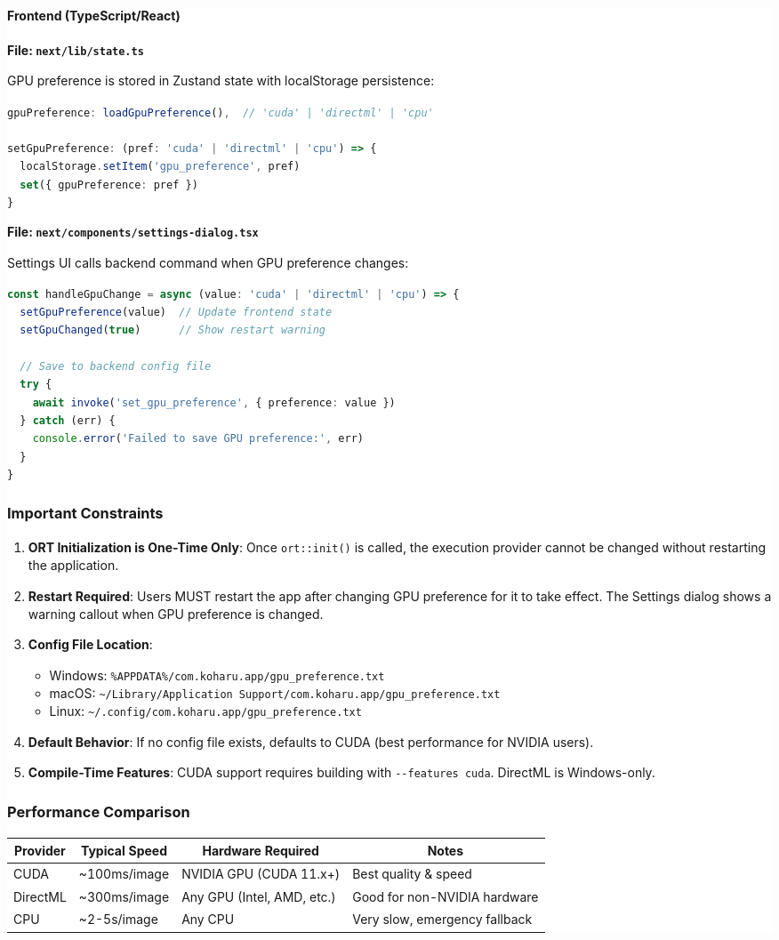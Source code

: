 #### Frontend (TypeScript/React)

**File: `next/lib/state.ts`**

GPU preference is stored in Zustand state with localStorage persistence:

```typescript
gpuPreference: loadGpuPreference(),  // 'cuda' | 'directml' | 'cpu'

setGpuPreference: (pref: 'cuda' | 'directml' | 'cpu') => {
  localStorage.setItem('gpu_preference', pref)
  set({ gpuPreference: pref })
}
```

**File: `next/components/settings-dialog.tsx`**

Settings UI calls backend command when GPU preference changes:

```typescript
const handleGpuChange = async (value: 'cuda' | 'directml' | 'cpu') => {
  setGpuPreference(value)  // Update frontend state
  setGpuChanged(true)      // Show restart warning
  
  // Save to backend config file
  try {
    await invoke('set_gpu_preference', { preference: value })
  } catch (err) {
    console.error('Failed to save GPU preference:', err)
  }
}
```

### Important Constraints

1. **ORT Initialization is One-Time Only**: Once `ort::init()` is called, the execution provider cannot be changed without restarting the application.

2. **Restart Required**: Users MUST restart the app after changing GPU preference for it to take effect. The Settings dialog shows a warning callout when GPU preference is changed.

3. **Config File Location**: 
   - Windows: `%APPDATA%/com.koharu.app/gpu_preference.txt`
   - macOS: `~/Library/Application Support/com.koharu.app/gpu_preference.txt`
   - Linux: `~/.config/com.koharu.app/gpu_preference.txt`

4. **Default Behavior**: If no config file exists, defaults to CUDA (best performance for NVIDIA users).

5. **Compile-Time Features**: CUDA support requires building with `--features cuda`. DirectML is Windows-only.

### Performance Comparison

| Provider  | Typical Speed | Hardware Required           | Notes                           |
|-----------|---------------|-----------------------------|---------------------------------|
| CUDA      | ~100ms/image  | NVIDIA GPU (CUDA 11.x+)     | Best quality & speed            |
| DirectML  | ~300ms/image  | Any GPU (Intel, AMD, etc.)  | Good for non-NVIDIA hardware    |
| CPU       | ~2-5s/image   | Any CPU                     | Very slow, emergency fallback   |
